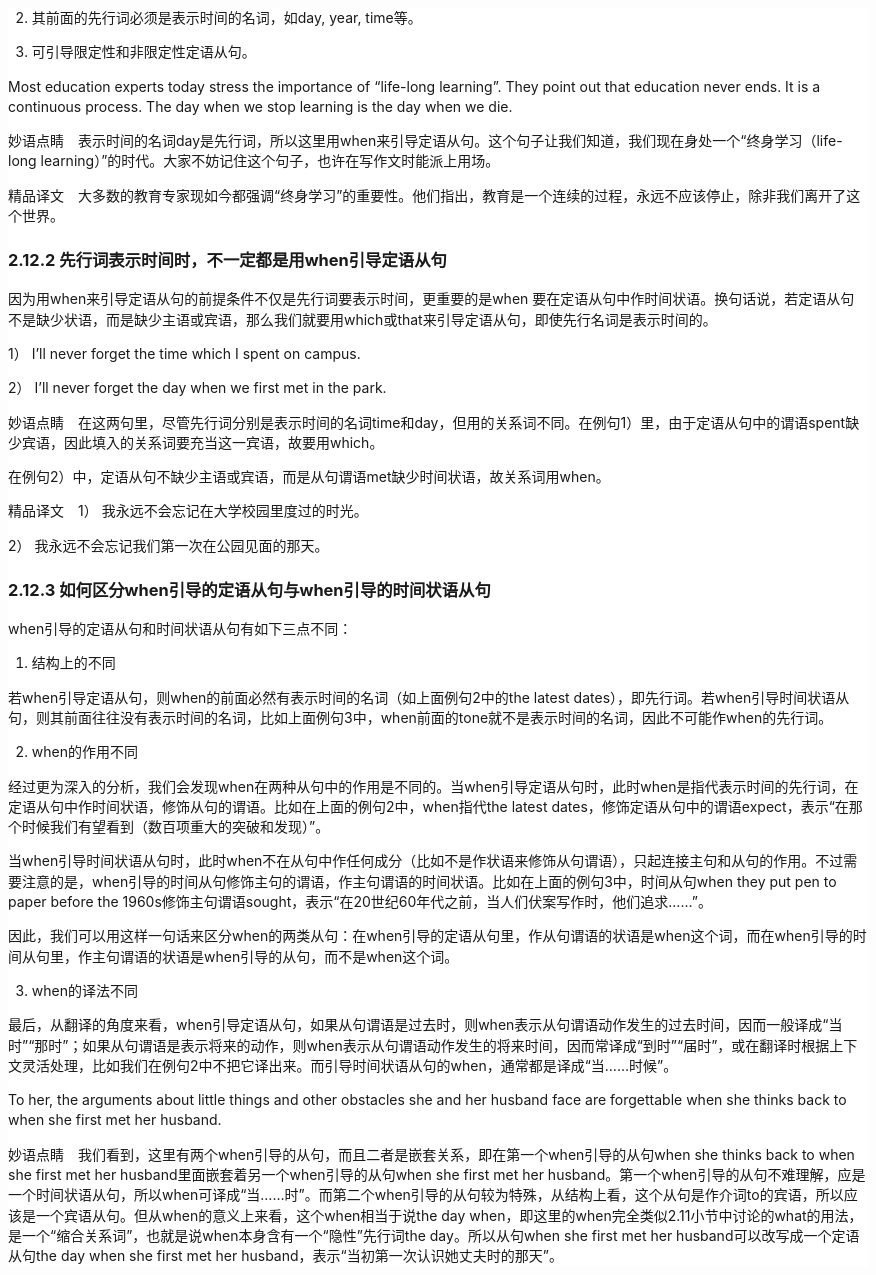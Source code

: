   2. 其前面的先行词必须是表示时间的名词，如day, year, time等。

  3. 可引导限定性和非限定性定语从句。

Most education experts today stress the importance of “life-long learning”. They point out that education never ends. It is a continuous process. The day when we stop learning is the day when we die.

妙语点睛　表示时间的名词day是先行词，所以这里用when来引导定语从句。这个句子让我们知道，我们现在身处一个“终身学习（life-long learning）”的时代。大家不妨记住这个句子，也许在写作文时能派上用场。

精品译文　大多数的教育专家现如今都强调“终身学习”的重要性。他们指出，教育是一个连续的过程，永远不应该停止，除非我们离开了这个世界。

### 2.12.2 先行词表示时间时，不一定都是用when引导定语从句
因为用when来引导定语从句的前提条件不仅是先行词要表示时间，更重要的是when 要在定语从句中作时间状语。换句话说，若定语从句不是缺少状语，而是缺少主语或宾语，那么我们就要用which或that来引导定语从句，即使先行名词是表示时间的。

  1） I’ll never forget the time which I spent on campus.

  2） I’ll never forget the day when we first met in the park.

  妙语点睛　在这两句里，尽管先行词分别是表示时间的名词time和day，但用的关系词不同。在例句1）里，由于定语从句中的谓语spent缺少宾语，因此填入的关系词要充当这一宾语，故要用which。

  在例句2）中，定语从句不缺少主语或宾语，而是从句谓语met缺少时间状语，故关系词用when。

  精品译文　1） 我永远不会忘记在大学校园里度过的时光。

  2） 我永远不会忘记我们第一次在公园见面的那天。

### 2.12.3 如何区分when引导的定语从句与when引导的时间状语从句
when引导的定语从句和时间状语从句有如下三点不同：

  1. 结构上的不同

  若when引导定语从句，则when的前面必然有表示时间的名词（如上面例句2中的the latest dates），即先行词。若when引导时间状语从句，则其前面往往没有表示时间的名词，比如上面例句3中，when前面的tone就不是表示时间的名词，因此不可能作when的先行词。

  2. when的作用不同

  经过更为深入的分析，我们会发现when在两种从句中的作用是不同的。当when引导定语从句时，此时when是指代表示时间的先行词，在定语从句中作时间状语，修饰从句的谓语。比如在上面的例句2中，when指代the latest dates，修饰定语从句中的谓语expect，表示“在那个时候我们有望看到（数百项重大的突破和发现）”。

  当when引导时间状语从句时，此时when不在从句中作任何成分（比如不是作状语来修饰从句谓语），只起连接主句和从句的作用。不过需要注意的是，when引导的时间从句修饰主句的谓语，作主句谓语的时间状语。比如在上面的例句3中，时间从句when they put pen to paper before the 1960s修饰主句谓语sought，表示“在20世纪60年代之前，当人们伏案写作时，他们追求……”。

  因此，我们可以用这样一句话来区分when的两类从句：在when引导的定语从句里，作从句谓语的状语是when这个词，而在when引导的时间从句里，作主句谓语的状语是when引导的从句，而不是when这个词。

  3. when的译法不同

  最后，从翻译的角度来看，when引导定语从句，如果从句谓语是过去时，则when表示从句谓语动作发生的过去时间，因而一般译成“当时”“那时”；如果从句谓语是表示将来的动作，则when表示从句谓语动作发生的将来时间，因而常译成“到时”“届时”，或在翻译时根据上下文灵活处理，比如我们在例句2中不把它译出来。而引导时间状语从句的when，通常都是译成“当……时候”。

To her, the arguments about little things and other obstacles she and her husband face are forgettable when she thinks back to when she first met her husband.

妙语点睛　我们看到，这里有两个when引导的从句，而且二者是嵌套关系，即在第一个when引导的从句when she thinks back to when she first met her husband里面嵌套着另一个when引导的从句when she first met her husband。第一个when引导的从句不难理解，应是一个时间状语从句，所以when可译成“当……时”。而第二个when引导的从句较为特殊，从结构上看，这个从句是作介词to的宾语，所以应该是一个宾语从句。但从when的意义上来看，这个when相当于说the day when，即这里的when完全类似2.11小节中讨论的what的用法，是一个“缩合关系词”，也就是说when本身含有一个“隐性”先行词the day。所以从句when she first met her husband可以改写成一个定语从句the day when she first met her husband，表示“当初第一次认识她丈夫时的那天”。
